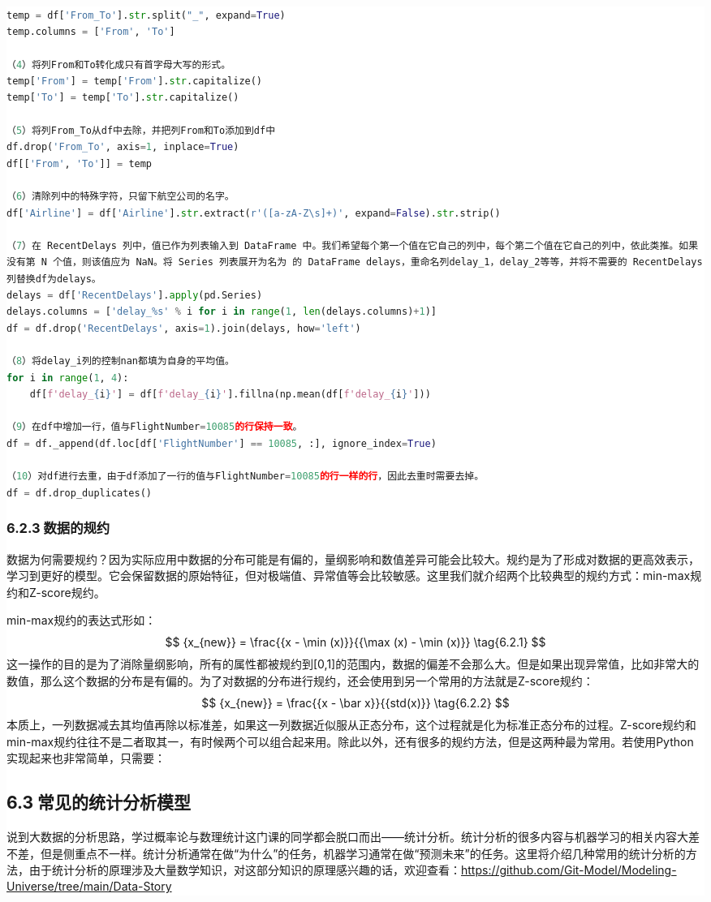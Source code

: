 ```python
temp = df['From_To'].str.split("_", expand=True)
temp.columns = ['From', 'To']

（4）将列From和To转化成只有首字母大写的形式。
temp['From'] = temp['From'].str.capitalize()
temp['To'] = temp['To'].str.capitalize()

（5）将列From_To从df中去除，并把列From和To添加到df中
df.drop('From_To', axis=1, inplace=True)
df[['From', 'To']] = temp

（6）清除列中的特殊字符，只留下航空公司的名字。
df['Airline'] = df['Airline'].str.extract(r'([a-zA-Z\s]+)', expand=False).str.strip()

（7）在 RecentDelays 列中，值已作为列表输入到 DataFrame 中。我们希望每个第一个值在它自己的列中，每个第二个值在它自己的列中，依此类推。如果没有第 N 个值，则该值应为 NaN。将 Series 列表展开为名为 的 DataFrame delays，重命名列delay_1，delay_2等等，并将不需要的 RecentDelays 列替换df为delays。
delays = df['RecentDelays'].apply(pd.Series)
delays.columns = ['delay_%s' % i for i in range(1, len(delays.columns)+1)]
df = df.drop('RecentDelays', axis=1).join(delays, how='left')

（8）将delay_i列的控制nan都填为自身的平均值。
for i in range(1, 4):
    df[f'delay_{i}'] = df[f'delay_{i}'].fillna(np.mean(df[f'delay_{i}']))

（9）在df中增加一行，值与FlightNumber=10085的行保持一致。
df = df._append(df.loc[df['FlightNumber'] == 10085, :], ignore_index=True)

（10）对df进行去重，由于df添加了一行的值与FlightNumber=10085的行一样的行，因此去重时需要去掉。
df = df.drop_duplicates()
```
### 6.2.3  数据的规约
数据为何需要规约？因为实际应用中数据的分布可能是有偏的，量纲影响和数值差异可能会比较大。规约是为了形成对数据的更高效表示，学习到更好的模型。它会保留数据的原始特征，但对极端值、异常值等会比较敏感。这里我们就介绍两个比较典型的规约方式：min-max规约和Z-score规约。

min-max规约的表达式形如：
$$
{x_{new}} = \frac{{x - \min (x)}}{{\max (x) - \min (x)}}    \tag{6.2.1}
$$
这一操作的目的是为了消除量纲影响，所有的属性都被规约到[0,1]的范围内，数据的偏差不会那么大。但是如果出现异常值，比如非常大的数值，那么这个数据的分布是有偏的。为了对数据的分布进行规约，还会使用到另一个常用的方法就是Z-score规约：
$$
{x_{new}} = \frac{{x - \bar x}}{{std(x)}}   \tag{6.2.2}
$$
本质上，一列数据减去其均值再除以标准差，如果这一列数据近似服从正态分布，这个过程就是化为标准正态分布的过程。Z-score规约和min-max规约往往不是二者取其一，有时候两个可以组合起来用。除此以外，还有很多的规约方法，但是这两种最为常用。若使用Python实现起来也非常简单，只需要：


## 6.3  常见的统计分析模型
说到大数据的分析思路，学过概率论与数理统计这门课的同学都会脱口而出——统计分析。统计分析的很多内容与机器学习的相关内容大差不差，但是侧重点不一样。统计分析通常在做“为什么”的任务，机器学习通常在做“预测未来”的任务。这里将介绍几种常用的统计分析的方法，由于统计分析的原理涉及大量数学知识，对这部分知识的原理感兴趣的话，欢迎查看：<https://github.com/Git-Model/Modeling-Universe/tree/main/Data-Story>
